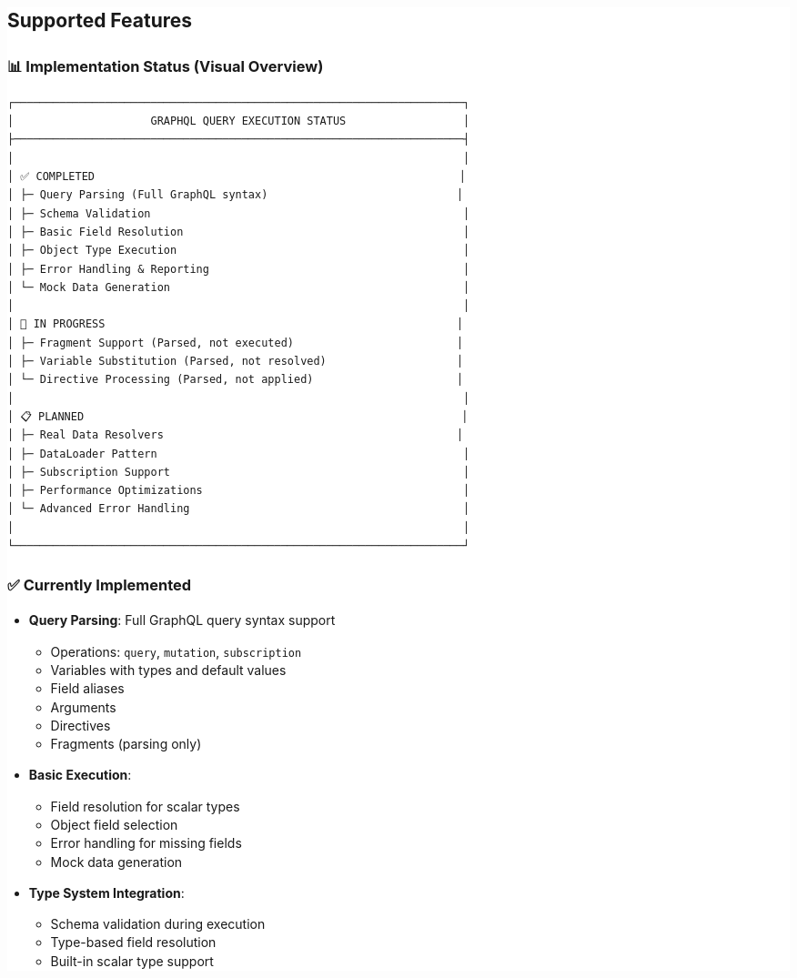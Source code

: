 ## Supported Features

### 📊 Implementation Status (Visual Overview)

```text
┌─────────────────────────────────────────────────────────────────────┐
│                     GRAPHQL QUERY EXECUTION STATUS                  │
├─────────────────────────────────────────────────────────────────────┤
│                                                                     │
│ ✅ COMPLETED                                                        │
│ ├─ Query Parsing (Full GraphQL syntax)                             │
│ ├─ Schema Validation                                                │
│ ├─ Basic Field Resolution                                           │
│ ├─ Object Type Execution                                            │
│ ├─ Error Handling & Reporting                                       │
│ └─ Mock Data Generation                                             │
│                                                                     │
│ 🚧 IN PROGRESS                                                      │
│ ├─ Fragment Support (Parsed, not executed)                         │
│ ├─ Variable Substitution (Parsed, not resolved)                    │
│ └─ Directive Processing (Parsed, not applied)                      │
│                                                                     │
│ 📋 PLANNED                                                          │
│ ├─ Real Data Resolvers                                             │
│ ├─ DataLoader Pattern                                               │
│ ├─ Subscription Support                                             │
│ ├─ Performance Optimizations                                        │
│ └─ Advanced Error Handling                                          │
│                                                                     │
└─────────────────────────────────────────────────────────────────────┘
```

### ✅ Currently Implemented

- **Query Parsing**: Full GraphQL query syntax support
  - Operations: `query`, `mutation`, `subscription`
  - Variables with types and default values
  - Field aliases
  - Arguments
  - Directives
  - Fragments (parsing only)

- **Basic Execution**:
  - Field resolution for scalar types
  - Object field selection
  - Error handling for missing fields
  - Mock data generation

- **Type System Integration**:
  - Schema validation during execution
  - Type-based field resolution
  - Built-in scalar type support
